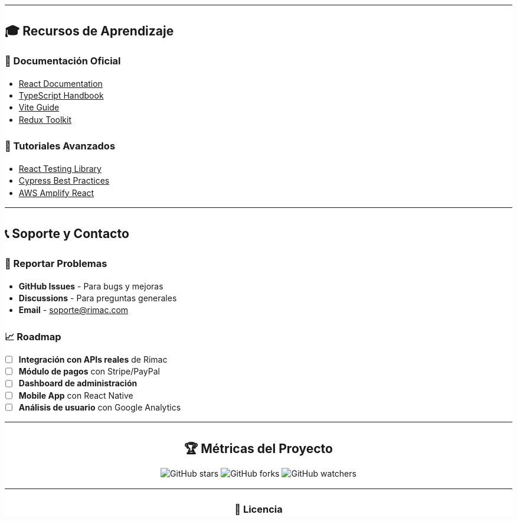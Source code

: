 ```typescript
```

---

## 🎓 Recursos de Aprendizaje

### 📖 Documentación Oficial

- [React Documentation](https://reactjs.org/docs/)
- [TypeScript Handbook](https://www.typescriptlang.org/docs/)
- [Vite Guide](https://vitejs.dev/guide/)
- [Redux Toolkit](https://redux-toolkit.js.org/)

### 🎯 Tutoriales Avanzados

- [React Testing Library](https://testing-library.com/docs/react-testing-library/intro/)
- [Cypress Best Practices](https://docs.cypress.io/guides/references/best-practices)
- [AWS Amplify React](https://docs.amplify.aws/react/)

---

## 📞 Soporte y Contacto

### 🐛 Reportar Problemas

- **GitHub Issues** - Para bugs y mejoras
- **Discussions** - Para preguntas generales
- **Email** - soporte@rimac.com

### 📈 Roadmap

- [ ] **Integración con APIs reales** de Rimac
- [ ] **Módulo de pagos** con Stripe/PayPal
- [ ] **Dashboard de administración**
- [ ] **Mobile App** con React Native
- [ ] **Análisis de usuario** con Google Analytics

---

<div align="center">

## 🏆 Métricas del Proyecto

![GitHub stars](https://img.shields.io/github/stars/username/prueba-tecnica?style=social)
![GitHub forks](https://img.shields.io/github/forks/username/prueba-tecnica?style=social)
![GitHub watchers](https://img.shields.io/github/watchers/username/prueba-tecnica?style=social)

---

### 📄 Licencia
